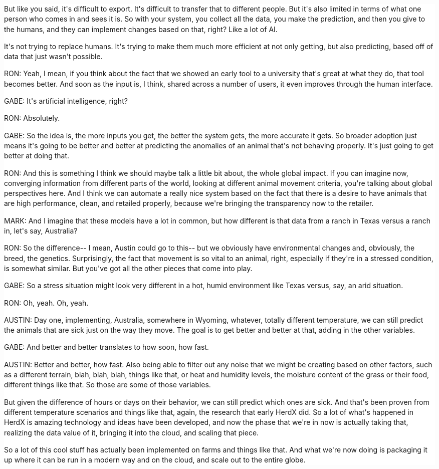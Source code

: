 But like you said, it's difficult to export. It's difficult to transfer that to different people. But it's also limited in terms of what one person who comes in and sees it is. So with your system, you collect all the data, you make the prediction, and then you give to the humans, and they can implement changes based on that, right? Like a lot of AI. 

It's not trying to replace humans. It's trying to make them much more efficient at not only getting, but also predicting, based off of data that just wasn't possible. 

RON: Yeah, I mean, if you think about the fact that we showed an early tool to a university that's great at what they do, that tool becomes better. And soon as the input is, I think, shared across a number of users, it even improves through the human interface. 

GABE: It's artificial intelligence, right? 

RON: Absolutely. 

GABE: So the idea is, the more inputs you get, the better the system gets, the more accurate it gets. So broader adoption just means it's going to be better and better at predicting the anomalies of an animal that's not behaving properly. It's just going to get better at doing that. 

RON: And this is something I think we should maybe talk a little bit about, the whole global impact. If you can imagine now, converging information from different parts of the world, looking at different animal movement criteria, you're talking about global perspectives here. And I think we can automate a really nice system based on the fact that there is a desire to have animals that are high performance, clean, and retailed properly, because we're bringing the transparency now to the retailer. 

MARK: And I imagine that these models have a lot in common, but how different is that data from a ranch in Texas versus a ranch in, let's say, Australia? 

RON: So the difference-- I mean, Austin could go to this-- but we obviously have environmental changes and, obviously, the breed, the genetics. Surprisingly, the fact that movement is so vital to an animal, right, especially if they're in a stressed condition, is somewhat similar. But you've got all the other pieces that come into play. 

GABE: So a stress situation might look very different in a hot, humid environment like Texas versus, say, an arid situation. 

RON: Oh, yeah. Oh, yeah. 

AUSTIN: Day one, implementing, Australia, somewhere in Wyoming, whatever, totally different temperature, we can still predict the animals that are sick just on the way they move. The goal is to get better and better at that, adding in the other variables. 

GABE: And better and better translates to how soon, how fast. 

AUSTIN: Better and better, how fast. Also being able to filter out any noise that we might be creating based on other factors, such as a different terrain, blah, blah, blah, things like that, or heat and humidity levels, the moisture content of the grass or their food, different things like that. So those are some of those variables. 

But given the difference of hours or days on their behavior, we can still predict which ones are sick. And that's been proven from different temperature scenarios and things like that, again, the research that early HerdX did. So a lot of what's happened in HerdX is amazing technology and ideas have been developed, and now the phase that we're in now is actually taking that, realizing the data value of it, bringing it into the cloud, and scaling that piece. 

So a lot of this cool stuff has actually been implemented on farms and things like that. And what we're now doing is packaging it up where it can be run in a modern way and on the cloud, and scale out to the entire globe. 
